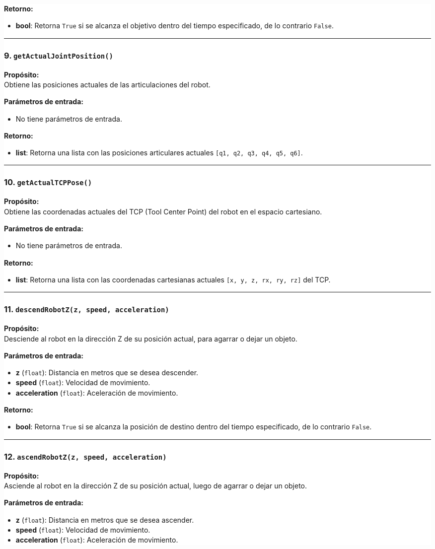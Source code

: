 **Retorno:**  
- **bool**: Retorna `True` si se alcanza el objetivo dentro del tiempo especificado, de lo contrario `False`.

---

### 9. `getActualJointPosition()`
**Propósito:**  
Obtiene las posiciones actuales de las articulaciones del robot.

**Parámetros de entrada:**  
- No tiene parámetros de entrada.

**Retorno:**  
- **list**: Retorna una lista con las posiciones articulares actuales `[q1, q2, q3, q4, q5, q6]`.

---

### 10. `getActualTCPPose()`
**Propósito:**  
Obtiene las coordenadas actuales del TCP (Tool Center Point) del robot en el espacio cartesiano.

**Parámetros de entrada:**  
- No tiene parámetros de entrada.

**Retorno:**  
- **list**: Retorna una lista con las coordenadas cartesianas actuales `[x, y, z, rx, ry, rz]` del TCP.

---

### 11. `descendRobotZ(z, speed, acceleration)`
**Propósito:**  
Desciende al robot en la dirección Z de su posición actual, para agarrar o dejar un objeto.

**Parámetros de entrada:**  
- **z** (`float`): Distancia en metros que se desea descender.  
- **speed** (`float`): Velocidad de movimiento.  
- **acceleration** (`float`): Aceleración de movimiento.

**Retorno:**  
- **bool**: Retorna `True` si se alcanza la posición de destino dentro del tiempo especificado, de lo contrario `False`.

---

### 12. `ascendRobotZ(z, speed, acceleration)`
**Propósito:**  
Asciende al robot en la dirección Z de su posición actual, luego de agarrar o dejar un objeto.

**Parámetros de entrada:**  
- **z** (`float`): Distancia en metros que se desea ascender.  
- **speed** (`float`): Velocidad de movimiento.  
- **acceleration** (`float`): Aceleración de movimiento.
